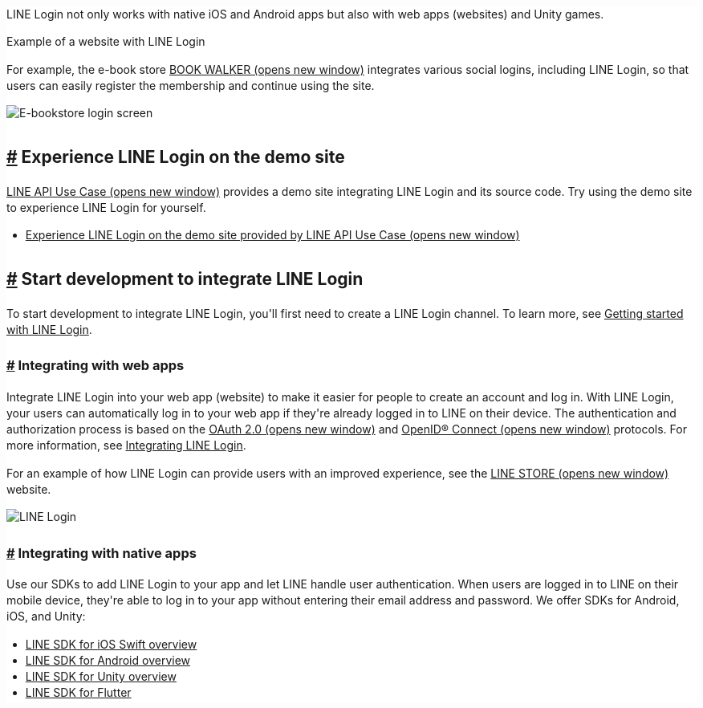 LINE Login not only works with native iOS and Android apps but also with web apps (websites) and Unity games.

Example of a website with LINE Login

For example, the e-book store [BOOK WALKER (opens new window)](https://global.bookwalker.jp/) integrates various social logins, including LINE Login, so that users can easily register the membership and continue using the site.

![E-bookstore login screen](/assets/img/line-login-bookwalker-01-ja.4c271319.png)

## [#](#line-api-use-case) Experience LINE Login on the demo site

[LINE API Use Case (opens new window)](https://lineapiusecase.com/en/top.html) provides a demo site integrating LINE Login and its source code. Try using the demo site to experience LINE Login for yourself.

- [Experience LINE Login on the demo site provided by LINE API Use Case (opens new window)](https://lineapiusecase.com/en/api/login.html)

## [#](#introduction) Start development to integrate LINE Login

To start development to integrate LINE Login, you'll first need to create a LINE Login channel. To learn more, see [Getting started with LINE Login](../../../en/docs/line-login/getting-started.md).

### [#](#integrating-with-web-apps) Integrating with web apps

Integrate LINE Login into your web app (website) to make it easier for people to create an account and log in. With LINE Login, your users can automatically log in to your web app if they're already logged in to LINE on their device. The authentication and authorization process is based on the [OAuth 2.0 (opens new window)](https://datatracker.ietf.org/doc/html/rfc6749) and [OpenID® Connect (opens new window)](https://openid.net/specs/openid-connect-core-1_0.html) protocols. For more information, see [Integrating LINE Login](../../../en/docs/line-login/integrate-line-login.md).

For an example of how LINE Login can provide users with an improved experience, see the [LINE STORE (opens new window)](https://store.line.me/) website.

![LINE Login](/assets/img/line-login-web.7a624f2a.png)

### [#](#native-app) Integrating with native apps

Use our SDKs to add LINE Login to your app and let LINE handle user authentication. When users are logged in to LINE on their mobile device, they're able to log in to your app without entering their email address and password. We offer SDKs for Android, iOS, and Unity:

- [LINE SDK for iOS Swift overview](../../../en/docs/line-login-sdks/ios-sdk/swift/overview.md)
- [LINE SDK for Android overview](../../../en/docs/line-login-sdks/android-sdk/overview.md)
- [LINE SDK for Unity overview](../../../en/docs/line-login-sdks/unity-sdk/overview.md)
- [LINE SDK for Flutter](../../../en/docs/line-login-sdks/flutter-sdk.md)
